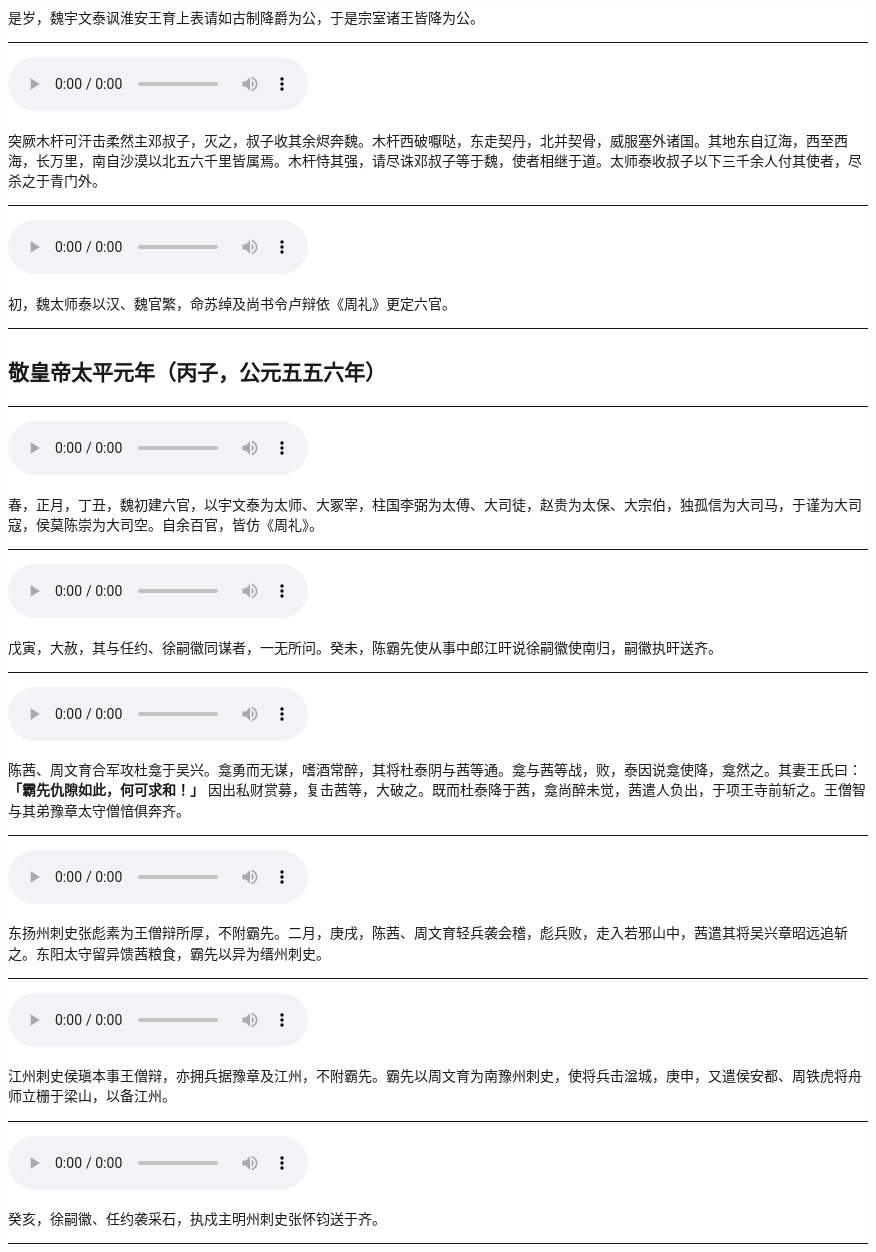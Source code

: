 是岁，魏宇文泰讽淮安王育上表请如古制降爵为公，于是宗室诸王皆降为公。

---

![](assets/audios/166/51.mp3)

突厥木杆可汗击柔然主邓叔子，灭之，叔子收其余烬奔魏。木杆西破嚈哒，东走契丹，北并契骨，威服塞外诸国。其地东自辽海，西至西海，长万里，南自沙漠以北五六千里皆属焉。木杆恃其强，请尽诛邓叔子等于魏，使者相继于道。太师泰收叔子以下三千余人付其使者，尽杀之于青门外。

---

![](assets/audios/166/52.mp3)

初，魏太师泰以汉、魏官繁，命苏绰及尚书令卢辩依《周礼》更定六官。

---

## 敬皇帝太平元年（丙子，公元五五六年）

---

![](assets/audios/166/54.mp3)

春，正月，丁丑，魏初建六官，以宇文泰为太师、大冢宰，柱国李弼为太傅、大司徒，赵贵为太保、大宗伯，独孤信为大司马，于谨为大司寇，侯莫陈崇为大司空。自余百官，皆仿《周礼》。

---

![](assets/audios/166/55.mp3)

戊寅，大赦，其与任约、徐嗣徽同谋者，一无所问。癸未，陈霸先使从事中郎江旰说徐嗣徽使南归，嗣徽执旰送齐。

---

![](assets/audios/166/56.mp3)

陈茜、周文育合军攻杜龛于吴兴。龛勇而无谋，嗜酒常醉，其将杜泰阴与茜等通。龛与茜等战，败，泰因说龛使降，龛然之。其妻王氏曰：__「霸先仇隙如此，何可求和！」__ 因出私财赏募，复击茜等，大破之。既而杜泰降于茜，龛尚醉未觉，茜遣人负出，于项王寺前斩之。王僧智与其弟豫章太守僧愔俱奔齐。

---

![](assets/audios/166/57.mp3)

东扬州刺史张彪素为王僧辩所厚，不附霸先。二月，庚戌，陈茜、周文育轻兵袭会稽，彪兵败，走入若邪山中，茜遣其将吴兴章昭远追斩之。东阳太守留异馈茜粮食，霸先以异为缙州刺史。

---

![](assets/audios/166/58.mp3)

江州刺史侯瑱本事王僧辩，亦拥兵据豫章及江州，不附霸先。霸先以周文育为南豫州刺史，使将兵击湓城，庚申，又遣侯安都、周铁虎将舟师立栅于梁山，以备江州。

---

![](assets/audios/166/59.mp3)

癸亥，徐嗣徽、任约袭采石，执戍主明州刺史张怀钧送于齐。

---
